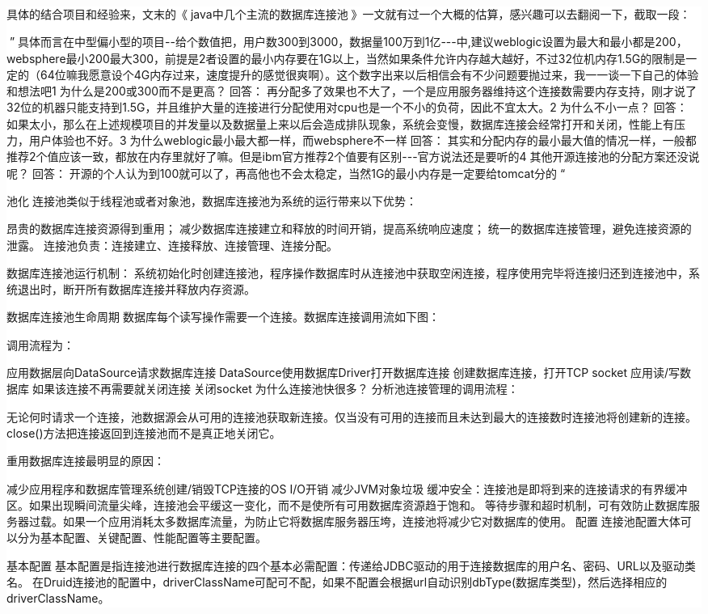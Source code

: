 

具体的结合项目和经验来，文末的《 java中几个主流的数据库连接池 》一文就有过一个大概的估算，感兴趣可以去翻阅一下，截取一段：

​		” 具体而言在中型偏小型的项目--给个数值把，用户数300到3000，数据量100万到1亿---中,建议weblogic设置为最大和最小都是200，websphere最小200最大300，前提是2者设置的最小内存要在1G以上，当然如果条件允许内存越大越好，不过32位机内存1.5G的限制是一定的（64位嘛我愿意设个4G内存过来，速度提升的感觉很爽啊）。这个数字出来以后相信会有不少问题要抛过来，我一一谈一下自己的体验和想法吧
​		1 为什么是200或300而不是更高？
回答： 再分配多了效果也不大了，一个是应用服务器维持这个连接数需要内存支持，刚才说了32位的机器只能支持到1.5G，并且维护大量的连接进行分配使用对cpu也是一个不小的负荷，因此不宜太大。
​		2 为什么不小一点？
回答：  如果太小，那么在上述规模项目的并发量以及数据量上来以后会造成排队现象，系统会变慢，数据库连接会经常打开和关闭，性能上有压力，用户体验也不好。
​		3 为什么weblogic最小最大都一样，而websphere不一样
回答：  其实和分配内存的最小最大值的情况一样，一般都推荐2个值应该一致，都放在内存里就好了嘛。但是ibm官方推荐2个值要有区别---官方说法还是要听的
​		4 其他开源连接池的分配方案还没说呢？
回答： 开源的个人认为到100就可以了，再高他也不会太稳定，当然1G的最小内存是一定要给tomcat分的 “







池化
连接池类似于线程池或者对象池，数据库连接池为系统的运行带来以下优势：

昂贵的数据库连接资源得到重用；
减少数据库连接建立和释放的时间开销，提高系统响应速度；
统一的数据库连接管理，避免连接资源的泄露。
连接池负责：连接建立、连接释放、连接管理、连接分配。

数据库连接池运行机制：
系统初始化时创建连接池，程序操作数据库时从连接池中获取空闲连接，程序使用完毕将连接归还到连接池中，系统退出时，断开所有数据库连接并释放内存资源。

数据库连接池生命周期
数据库每个读写操作需要一个连接。数据库连接调用流如下图：

调用流程为：

应用数据层向DataSource请求数据库连接
DataSource使用数据库Driver打开数据库连接
创建数据库连接，打开TCP socket
应用读/写数据库
如果该连接不再需要就关闭连接
关闭socket
为什么连接池快很多？
分析池连接管理的调用流程：

无论何时请求一个连接，池数据源会从可用的连接池获取新连接。仅当没有可用的连接而且未达到最大的连接数时连接池将创建新的连接。close()方法把连接返回到连接池而不是真正地关闭它。

重用数据库连接最明显的原因：

减少应用程序和数据库管理系统创建/销毁TCP连接的OS I/O开销
减少JVM对象垃圾
缓冲安全：连接池是即将到来的连接请求的有界缓冲区。如果出现瞬间流量尖峰，连接池会平缓这一变化，而不是使所有可用数据库资源趋于饱和。
等待步骤和超时机制，可有效防止数据库服务器过载。如果一个应用消耗太多数据库流量，为防止它将数据库服务器压垮，连接池将减少它对数据库的使用。
配置
连接池配置大体可以分为基本配置、关键配置、性能配置等主要配置。

基本配置
基本配置是指连接池进行数据库连接的四个基本必需配置：传递给JDBC驱动的用于连接数据库的用户名、密码、URL以及驱动类名。
在Druid连接池的配置中，driverClassName可配可不配，如果不配置会根据url自动识别dbType(数据库类型)，然后选择相应的driverClassName。
